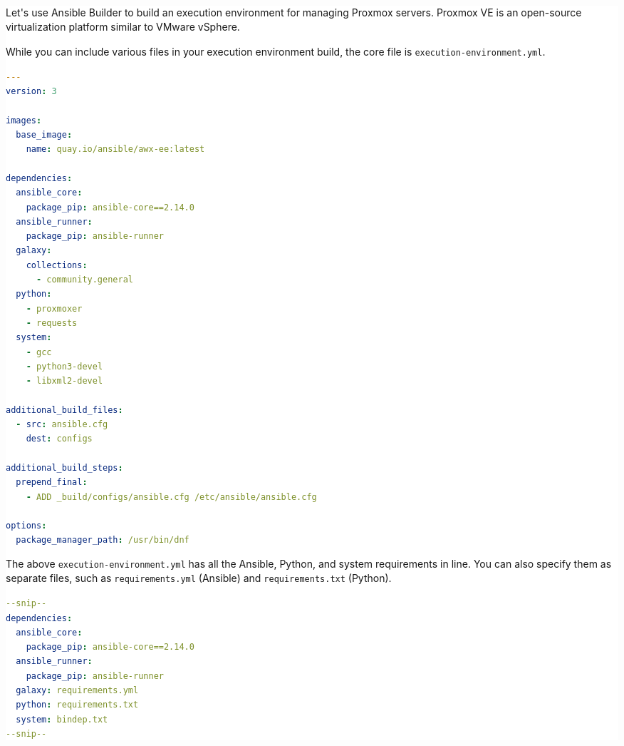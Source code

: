 Let's use Ansible Builder to build an execution environment for managing Proxmox servers. Proxmox VE is an open-source virtualization platform similar to VMware vSphere.

While you can include various files in your execution environment build, the core file is `execution-environment.yml`.

```yaml title="execution-environment.yml"
---
version: 3

images:
  base_image:
    name: quay.io/ansible/awx-ee:latest

dependencies:
  ansible_core:
    package_pip: ansible-core==2.14.0
  ansible_runner:
    package_pip: ansible-runner
  galaxy:
    collections:
      - community.general
  python:
    - proxmoxer
    - requests
  system:
    - gcc
    - python3-devel
    - libxml2-devel

additional_build_files:
  - src: ansible.cfg
    dest: configs

additional_build_steps:
  prepend_final:
    - ADD _build/configs/ansible.cfg /etc/ansible/ansible.cfg

options:
  package_manager_path: /usr/bin/dnf
```

The above `execution-environment.yml` has all the Ansible, Python, and system requirements in line. 
You can also specify them as separate files, such as `requirements.yml` (Ansible) and `requirements.txt` (Python).


```yaml title="Using seperate files"
--snip--
dependencies:
  ansible_core:
    package_pip: ansible-core==2.14.0
  ansible_runner:
    package_pip: ansible-runner
  galaxy: requirements.yml
  python: requirements.txt
  system: bindep.txt
--snip--
```
